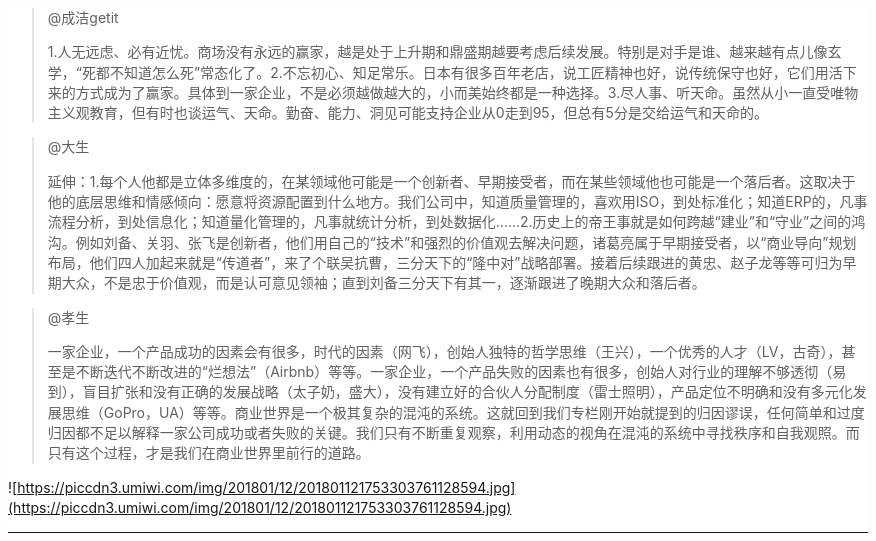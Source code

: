 > @成洁getit
> 
> 1.人无远虑、必有近忧。商场没有永远的赢家，越是处于上升期和鼎盛期越要考虑后续发展。特别是对手是谁、越来越有点儿像玄学，“死都不知道怎么死”常态化了。2.不忘初心、知足常乐。日本有很多百年老店，说工匠精神也好，说传统保守也好，它们用活下来的方式成为了赢家。具体到一家企业，不是必须越做越大的，小而美始终都是一种选择。3.尽人事、听天命。虽然从小一直受唯物主义观教育，但有时也谈运气、天命。勤奋、能力、洞见可能支持企业从0走到95，但总有5分是交给运气和天命的。

> @大生
> 
> 延伸：1.每个人他都是立体多维度的，在某领域他可能是一个创新者、早期接受者，而在某些领域他也可能是一个落后者。这取决于他的底层思维和情感倾向：愿意将资源配置到什么地方。我们公司中，知道质量管理的，喜欢用ISO，到处标准化；知道ERP的，凡事流程分析，到处信息化；知道量化管理的，凡事就统计分析，到处数据化……2.历史上的帝王事就是如何跨越“建业”和“守业”之间的鸿沟。例如刘备、关羽、张飞是创新者，他们用自己的“技术”和强烈的价值观去解决问题，诸葛亮属于早期接受者，以“商业导向”规划布局，他们四人加起来就是“传道者”，来了个联吴抗曹，三分天下的“隆中对”战略部署。接着后续跟进的黄忠、赵子龙等等可归为早期大众，不是忠于价值观，而是认可意见领袖；直到刘备三分天下有其一，逐渐跟进了晚期大众和落后者。

> @孝生
> 
> 一家企业，一个产品成功的因素会有很多，时代的因素（网飞），创始人独特的哲学思维（王兴），一个优秀的人才（LV，古奇），甚至是不断迭代不断改进的“烂想法”（Airbnb）等等。一家企业，一个产品失败的因素也有很多，创始人对行业的理解不够透彻（易到），盲目扩张和没有正确的发展战略（太子奶，盛大），没有建立好的合伙人分配制度（雷士照明），产品定位不明确和没有多元化发展思维（GoPro，UA）等等。商业世界是一个极其复杂的混沌的系统。这就回到我们专栏刚开始就提到的归因谬误，任何简单和过度归因都不足以解释一家公司成功或者失败的关键。我们只有不断重复观察，利用动态的视角在混沌的系统中寻找秩序和自我观照。而只有这个过程，才是我们在商业世界里前行的道路。

![https://piccdn3.umiwi.com/img/201801/12/201801121753303761128594.jpg](https://piccdn3.umiwi.com/img/201801/12/201801121753303761128594.jpg)

---
